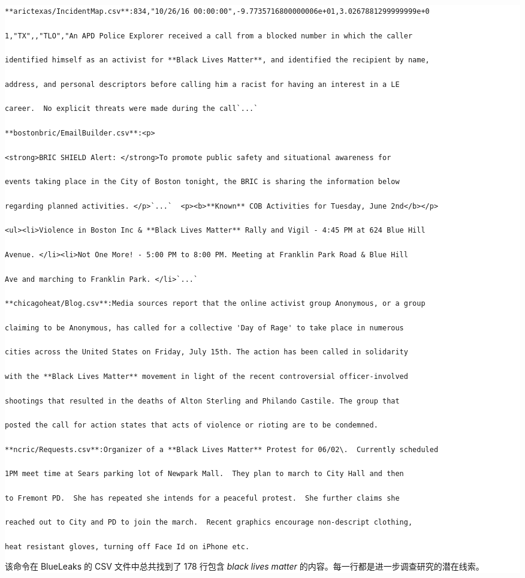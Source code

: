 ```
**arictexas/IncidentMap.csv**:834,"10/26/16 00:00:00",-9.7735716800000006e+01,3.0267881299999999e+0

1,"TX",,"TLO","An APD Police Explorer received a call from a blocked number in which the caller

identified himself as an activist for **Black Lives Matter**, and identified the recipient by name,

address, and personal descriptors before calling him a racist for having an interest in a LE

career.  No explicit threats were made during the call`...`

**bostonbric/EmailBuilder.csv**:<p>

<strong>BRIC SHIELD Alert: </strong>To promote public safety and situational awareness for

events taking place in the City of Boston tonight, the BRIC is sharing the information below

regarding planned activities. </p>`...`  <p><b>**Known** COB Activities for Tuesday, June 2nd</b></p>

<ul><li>Violence in Boston Inc & **Black Lives Matter** Rally and Vigil - 4:45 PM at 624 Blue Hill

Avenue. </li><li>Not One More! - 5:00 PM to 8:00 PM. Meeting at Franklin Park Road & Blue Hill

Ave and marching to Franklin Park. </li>`...`

**chicagoheat/Blog.csv**:Media sources report that the online activist group Anonymous, or a group

claiming to be Anonymous, has called for a collective 'Day of Rage' to take place in numerous

cities across the United States on Friday, July 15th. The action has been called in solidarity

with the **Black Lives Matter** movement in light of the recent controversial officer-involved

shootings that resulted in the deaths of Alton Sterling and Philando Castile. The group that

posted the call for action states that acts of violence or rioting are to be condemned.

**ncric/Requests.csv**:Organizer of a **Black Lives Matter** Protest for 06/02\.  Currently scheduled

1PM meet time at Sears parking lot of Newpark Mall.  They plan to march to City Hall and then

to Fremont PD.  She has repeated she intends for a peaceful protest.  She further claims she

reached out to City and PD to join the march.  Recent graphics encourage non-descript clothing,

heat resistant gloves, turning off Face Id on iPhone etc.
```

该命令在 BlueLeaks 的 CSV 文件中总共找到了 178 行包含 *black lives matter* 的内容。每一行都是进一步调查研究的潜在线索。
